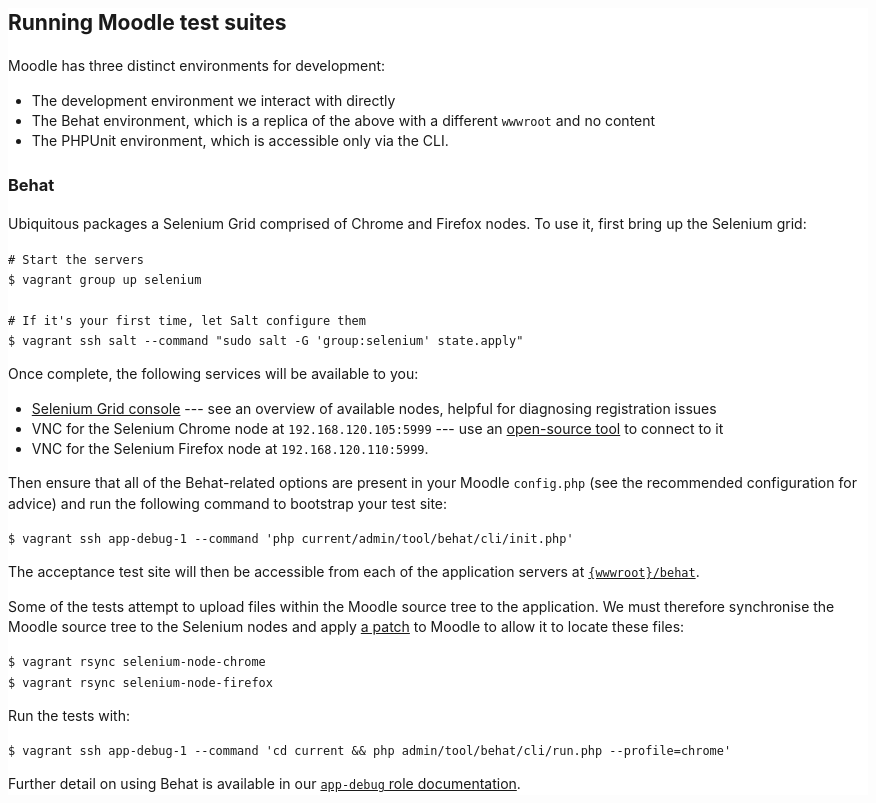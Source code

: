 ## Running Moodle test suites

Moodle has three distinct environments for development:

* The development environment we interact with directly
* The Behat environment, which is a replica of the above with a different `wwwroot` and no content
* The PHPUnit environment, which is accessible only via the CLI.

### Behat

Ubiquitous packages a Selenium Grid comprised of Chrome and Firefox nodes. To use it, first bring up the Selenium grid:

```
# Start the servers
$ vagrant group up selenium

# If it's your first time, let Salt configure them
$ vagrant ssh salt --command "sudo salt -G 'group:selenium' state.apply"
```

Once complete, the following services will be available to you:

* [Selenium Grid console](http://192.168.120.100:4444/grid/console) --- see an overview of available nodes, helpful for diagnosing registration issues
* VNC for the Selenium Chrome node at `192.168.120.105:5999` --- use an [open-source tool](https://en.wikipedia.org/wiki/Comparison_of_remote_desktop_software) to connect to it
* VNC for the Selenium Firefox node at `192.168.120.110:5999`.

Then ensure that all of the Behat-related options are present in your Moodle `config.php` (see the recommended configuration for advice) and run the following command to bootstrap your test site:

```
$ vagrant ssh app-debug-1 --command 'php current/admin/tool/behat/cli/init.php'
```

The acceptance test site will then be accessible from each of the application servers at [`{wwwroot}/behat`](http://192.168.120.50/behat/).

Some of the tests attempt to upload files within the Moodle source tree to the application. We must therefore synchronise the Moodle source tree to the Selenium nodes and apply [a patch](https://github.com/moodle/moodle/compare/master...LukeCarrier:MDL-NOBUG-selenium-remote-node-file-upload-master) to Moodle to allow it to locate these files:

```
$ vagrant rsync selenium-node-chrome
$ vagrant rsync selenium-node-firefox
```

Run the tests with:

```
$ vagrant ssh app-debug-1 --command 'cd current && php admin/tool/behat/cli/run.php --profile=chrome'
```

Further detail on using Behat is available in our [`app-debug` role documentation](../roles/app/debug.md#behat).
